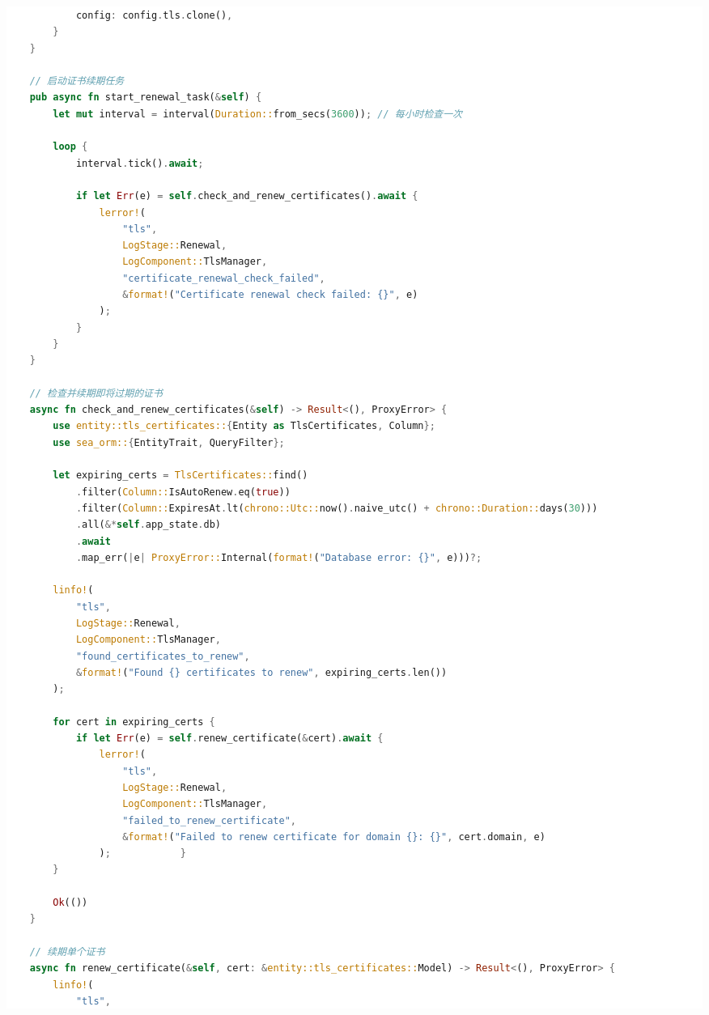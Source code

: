 ```rust
            config: config.tls.clone(),
        }
    }

    // 启动证书续期任务
    pub async fn start_renewal_task(&self) {
        let mut interval = interval(Duration::from_secs(3600)); // 每小时检查一次

        loop {
            interval.tick().await;

            if let Err(e) = self.check_and_renew_certificates().await {
                lerror!(
                    "tls",
                    LogStage::Renewal,
                    LogComponent::TlsManager,
                    "certificate_renewal_check_failed",
                    &format!("Certificate renewal check failed: {}", e)
                );
            }
        }
    }

    // 检查并续期即将过期的证书
    async fn check_and_renew_certificates(&self) -> Result<(), ProxyError> {
        use entity::tls_certificates::{Entity as TlsCertificates, Column};
        use sea_orm::{EntityTrait, QueryFilter};

        let expiring_certs = TlsCertificates::find()
            .filter(Column::IsAutoRenew.eq(true))
            .filter(Column::ExpiresAt.lt(chrono::Utc::now().naive_utc() + chrono::Duration::days(30)))
            .all(&*self.app_state.db)
            .await
            .map_err(|e| ProxyError::Internal(format!("Database error: {}", e)))?;

        linfo!(
            "tls",
            LogStage::Renewal,
            LogComponent::TlsManager,
            "found_certificates_to_renew",
            &format!("Found {} certificates to renew", expiring_certs.len())
        );

        for cert in expiring_certs {
            if let Err(e) = self.renew_certificate(&cert).await {
                lerror!(
                    "tls",
                    LogStage::Renewal,
                    LogComponent::TlsManager,
                    "failed_to_renew_certificate",
                    &format!("Failed to renew certificate for domain {}: {}", cert.domain, e)
                );            }
        }

        Ok(())
    }

    // 续期单个证书
    async fn renew_certificate(&self, cert: &entity::tls_certificates::Model) -> Result<(), ProxyError> {
        linfo!(
            "tls",
```
